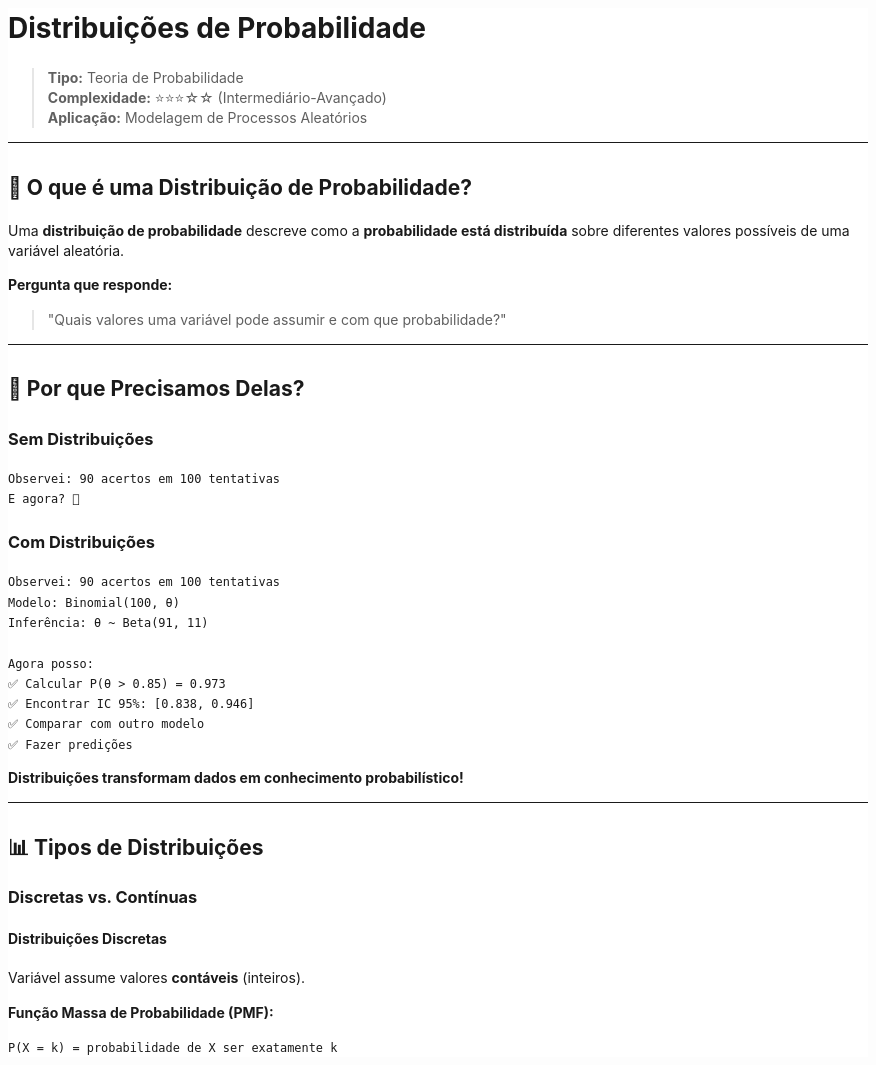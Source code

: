 # Distribuições de Probabilidade

> **Tipo:** Teoria de Probabilidade  
> **Complexidade:** ⭐⭐⭐☆☆ (Intermediário-Avançado)  
> **Aplicação:** Modelagem de Processos Aleatórios

---

## 🎯 O que é uma Distribuição de Probabilidade?

Uma **distribuição de probabilidade** descreve como a **probabilidade está distribuída** sobre diferentes valores possíveis de uma variável aleatória.

**Pergunta que responde:**
> "Quais valores uma variável pode assumir e com que probabilidade?"

---

## 🧭 Por que Precisamos Delas?

### Sem Distribuições
```
Observei: 90 acertos em 100 tentativas
E agora? 🤷
```

### Com Distribuições
```
Observei: 90 acertos em 100 tentativas
Modelo: Binomial(100, θ)
Inferência: θ ~ Beta(91, 11)

Agora posso:
✅ Calcular P(θ > 0.85) = 0.973
✅ Encontrar IC 95%: [0.838, 0.946]
✅ Comparar com outro modelo
✅ Fazer predições
```

**Distribuições transformam dados em conhecimento probabilístico!**

---

## 📊 Tipos de Distribuições

### Discretas vs. Contínuas

#### **Distribuições Discretas**
Variável assume valores **contáveis** (inteiros).

**Função Massa de Probabilidade (PMF):**
```
P(X = k) = probabilidade de X ser exatamente k
```
